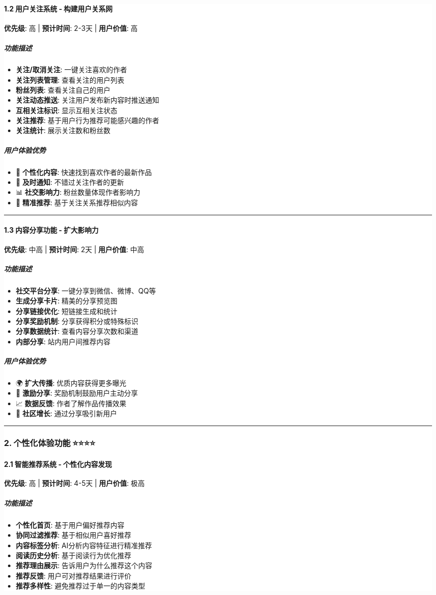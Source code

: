 
#### 1.2 用户关注系统 - 构建用户关系网
**优先级**: 高 | **预计时间**: 2-3天 | **用户价值**: 高

##### 功能描述
- **关注/取消关注**: 一键关注喜欢的作者
- **关注列表管理**: 查看关注的用户列表
- **粉丝列表**: 查看关注自己的用户
- **关注动态推送**: 关注用户发布新内容时推送通知
- **互相关注标识**: 显示互相关注状态
- **关注推荐**: 基于用户行为推荐可能感兴趣的作者
- **关注统计**: 展示关注数和粉丝数

##### 用户体验优势
- 👥 **个性化内容**: 快速找到喜欢作者的最新作品
- 🔔 **及时通知**: 不错过关注作者的更新
- 📊 **社交影响力**: 粉丝数量体现作者影响力
- 🎯 **精准推荐**: 基于关注关系推荐相似内容

---

#### 1.3 内容分享功能 - 扩大影响力
**优先级**: 中高 | **预计时间**: 2天 | **用户价值**: 中高

##### 功能描述
- **社交平台分享**: 一键分享到微信、微博、QQ等
- **生成分享卡片**: 精美的分享预览图
- **分享链接优化**: 短链接生成和统计
- **分享奖励机制**: 分享获得积分或特殊标识
- **分享数据统计**: 查看内容分享次数和渠道
- **内部分享**: 站内用户间推荐内容

##### 用户体验优势
- 🌍 **扩大传播**: 优质内容获得更多曝光
- 🎁 **激励分享**: 奖励机制鼓励用户主动分享
- 📈 **数据反馈**: 作者了解作品传播效果
- 🤝 **社区增长**: 通过分享吸引新用户

---

### 2. 个性化体验功能 ⭐⭐⭐⭐

#### 2.1 智能推荐系统 - 个性化内容发现
**优先级**: 高 | **预计时间**: 4-5天 | **用户价值**: 极高

##### 功能描述
- **个性化首页**: 基于用户偏好推荐内容
- **协同过滤推荐**: 基于相似用户喜好推荐
- **内容标签分析**: AI分析内容特征进行精准推荐
- **阅读历史分析**: 基于阅读行为优化推荐
- **推荐理由展示**: 告诉用户为什么推荐这个内容
- **推荐反馈**: 用户可对推荐结果进行评价
- **推荐多样性**: 避免推荐过于单一的内容类型

